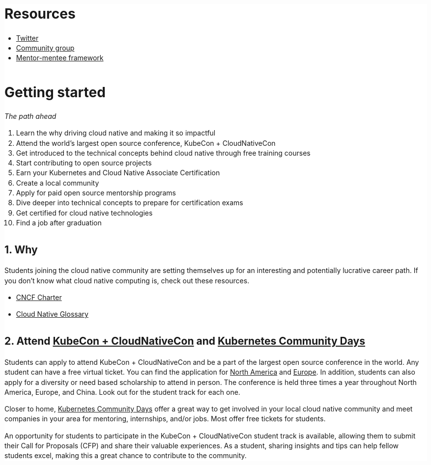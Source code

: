 # Resources

* [Twitter](https://twitter.com/cncfstudents)
* [Community group](https://community.cncf.io/cloud-native-students)
* [Mentor-mentee framework](./mentor-mentee-framework/README.md)

# Getting started

_The path ahead_

1. Learn the why driving cloud native and making it so impactful
2. Attend the world’s largest open source conference, KubeCon + CloudNativeCon
3. Get introduced to the technical concepts behind cloud native through free training courses
4. Start contributing to open source projects
5. Earn your Kubernetes and Cloud Native Associate Certification
6. Create a local community
7. Apply for paid open source mentorship programs
8. Dive deeper into technical concepts to prepare for certification exams
9. Get certified for cloud native technologies
10. Find a job after graduation

## 1. **Why**

Students joining the cloud native community are setting themselves up for an interesting and potentially lucrative career path. If you don’t know what cloud native computing is, check out these resources.

- [CNCF Charter](https://github.com/cncf/foundation/blob/master/charter.md)

- [Cloud Native Glossary](https://github.com/cncf/glossary)

## 2. **Attend [KubeCon + CloudNativeCon](http://kubecon.io/) and [Kubernetes Community Days](https://github.com/cncf/kubernetes-community-days)**

Students can apply to attend KubeCon + CloudNativeCon and be a part of the largest open source conference in the world. Any student can have a free virtual ticket. You can find the application for [North America](https://events.linuxfoundation.org/kubecon-cloudnativecon-north-america/attend/scholarships/) and [Europe](https://events.linuxfoundation.org/kubecon-cloudnativecon-europe/attend/scholarships/). In addition, students can also apply for a diversity or need based scholarship to attend in person. The conference is held three times a year throughout North America, Europe, and China. Look out for the student track for each one.

Closer to home, [Kubernetes Community Days](https://community.cncf.io/kubernetes-community-days/about-kcd/) offer a great way to get involved in your local cloud native community and meet companies in your area for mentoring, internships, and/or jobs. Most offer free tickets for students.

An opportunity for students to participate in the KubeCon + CloudNativeCon student track is available, allowing them to submit their Call for Proposals (CFP) and share their valuable experiences. As a student, sharing insights and tips can help fellow students excel, making this a great chance to contribute to the community.
